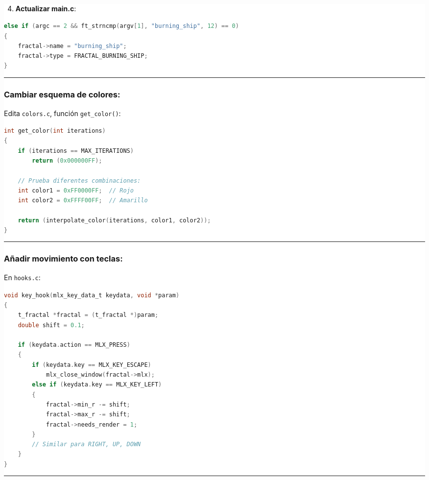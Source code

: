 4. **Actualizar main.c**:
```c
else if (argc == 2 && ft_strncmp(argv[1], "burning_ship", 12) == 0)
{
    fractal->name = "burning_ship";
    fractal->type = FRACTAL_BURNING_SHIP;
}
```

---

### **Cambiar esquema de colores:**

Edita `colors.c`, función `get_color()`:

```c
int get_color(int iterations)
{
    if (iterations == MAX_ITERATIONS)
        return (0x000000FF);
    
    // Prueba diferentes combinaciones:
    int color1 = 0xFF0000FF;  // Rojo
    int color2 = 0xFFFF00FF;  // Amarillo
    
    return (interpolate_color(iterations, color1, color2));
}
```

---

### **Añadir movimiento con teclas:**

En `hooks.c`:

```c
void key_hook(mlx_key_data_t keydata, void *param)
{
    t_fractal *fractal = (t_fractal *)param;
    double shift = 0.1;
    
    if (keydata.action == MLX_PRESS)
    {
        if (keydata.key == MLX_KEY_ESCAPE)
            mlx_close_window(fractal->mlx);
        else if (keydata.key == MLX_KEY_LEFT)
        {
            fractal->min_r -= shift;
            fractal->max_r -= shift;
            fractal->needs_render = 1;
        }
        // Similar para RIGHT, UP, DOWN
    }
}
```

---
